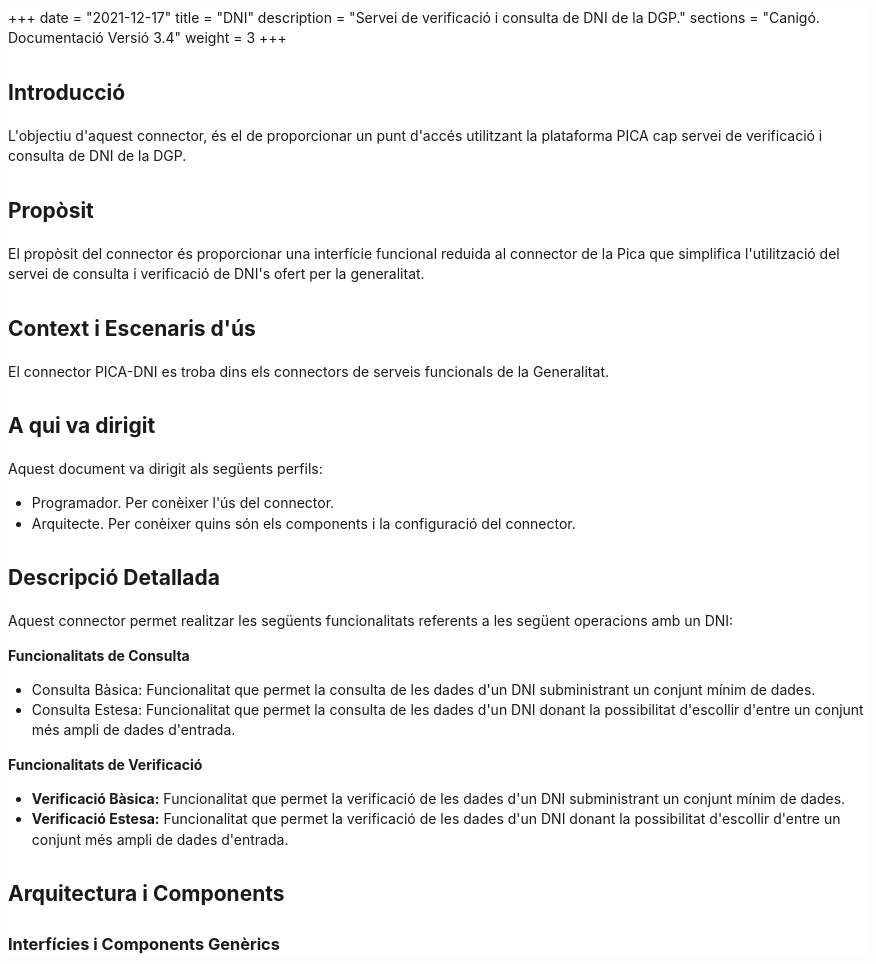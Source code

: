 +++
date        = "2021-12-17"
title       = "DNI"
description = "Servei de verificació i consulta de DNI de la DGP."
sections    = "Canigó. Documentació Versió 3.4"
weight      = 3
+++

## Introducció

L'objectiu d'aquest connector, és el de proporcionar un punt d'accés utilitzant la plataforma PICA cap servei de verificació i consulta de DNI de la DGP.

## Propòsit

El propòsit del connector és proporcionar una interfície funcional reduida al connector de la Pica que simplifica l'utilització del servei de consulta i verificació de DNI's ofert per la generalitat.

## Context i Escenaris d'ús

El connector PICA-DNI es troba dins els connectors de serveis funcionals de la Generalitat.

## A qui va dirigit

Aquest document va dirigit als següents perfils:

* Programador. Per conèixer l'ús del connector.
* Arquitecte. Per conèixer quins són els components i la configuració del connector.

## Descripció Detallada

Aquest connector permet realitzar les següents funcionalitats referents a les següent operacions amb un DNI:

**Funcionalitats de Consulta**

* Consulta Bàsica: Funcionalitat que permet la consulta de les dades d'un DNI subministrant un conjunt mínim de dades.
* Consulta Estesa: Funcionalitat que permet la consulta de les dades d'un DNI donant la possibilitat d'escollir d'entre un conjunt més ampli de dades d'entrada.

**Funcionalitats de Verificació**

* **Verificació Bàsica:** Funcionalitat que permet la verificació de les dades d'un DNI subministrant un conjunt mínim de dades.
* **Verificació Estesa:** Funcionalitat que permet la verificació de les dades d'un DNI donant la possibilitat d'escollir d'entre un conjunt més ampli de dades d'entrada.

## Arquitectura i Components

### Interfícies i Components Genèrics
